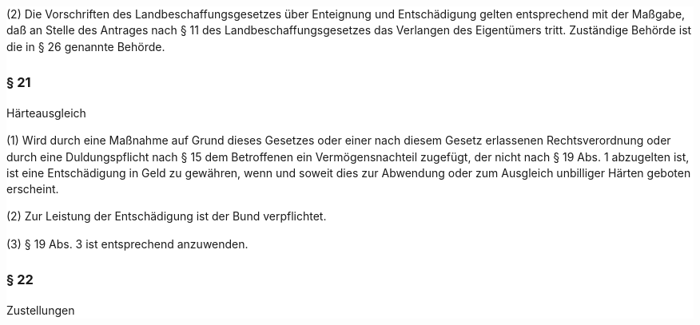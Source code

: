 <div class="jurAbsatz">

(2) Die Vorschriften des Landbeschaffungsgesetzes über Enteignung und
Entschädigung gelten entsprechend mit der Maßgabe, daß an Stelle des
Antrages nach § 11 des Landbeschaffungsgesetzes das Verlangen des
Eigentümers tritt. Zuständige Behörde ist die in § 26 genannte Behörde.

</div>

</div>

</div>

</div>

<span id="BJNR012250965BJNE002700304.html"></span>

### § 21  
Härteausgleich

<div>

<div class="jnhtml">

<div>

<div class="jurAbsatz">

(1) Wird durch eine Maßnahme auf Grund dieses Gesetzes oder einer nach
diesem Gesetz erlassenen Rechtsverordnung oder durch eine
Duldungspflicht nach § 15 dem Betroffenen ein Vermögensnachteil
zugefügt, der nicht nach § 19 Abs. 1 abzugelten ist, ist eine
Entschädigung in Geld zu gewähren, wenn und soweit dies zur Abwendung
oder zum Ausgleich unbilliger Härten geboten erscheint.

</div>

<div class="jurAbsatz">

(2) Zur Leistung der Entschädigung ist der Bund verpflichtet.

</div>

<div class="jurAbsatz">

(3) § 19 Abs. 3 ist entsprechend anzuwenden.

</div>

</div>

</div>

</div>

<span id="BJNR012250965BJNE002801377.html"></span>

### § 22  
Zustellungen

<div>
